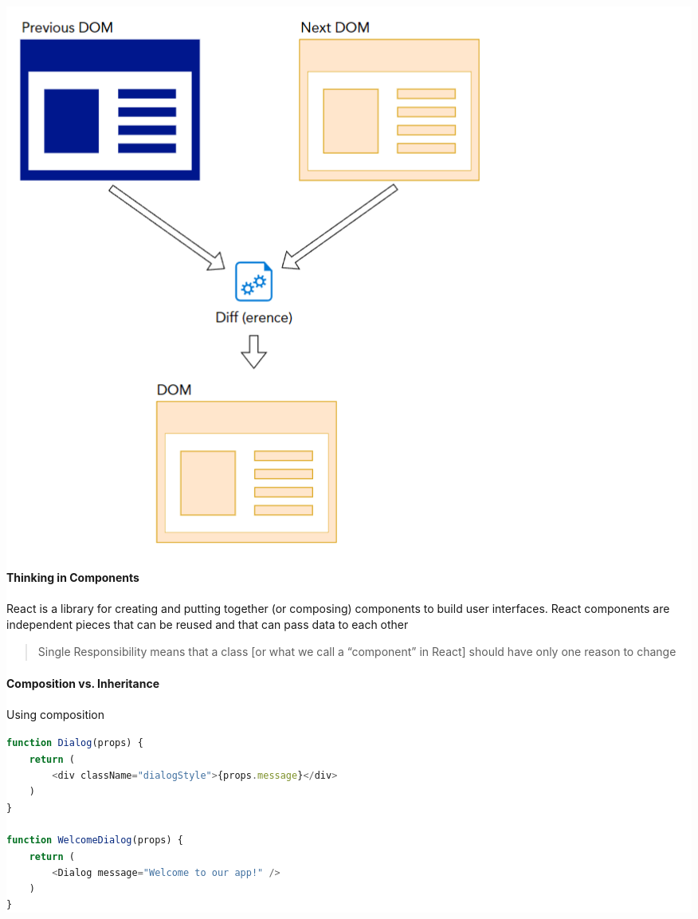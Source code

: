 ![Async && Sync](./img/virtualdom.PNG) 

#### Thinking in Components

React is a library for creating and putting together (or composing) components to build user interfaces. React components are independent pieces that can be reused and that can pass data to each other

> Single Responsibility means that a class [or what we call a “component” in React] should have only one reason to change

#### Composition vs. Inheritance

Using composition
```js
function Dialog(props) {
    return (
        <div className="dialogStyle">{props.message}</div>
    )
}

function WelcomeDialog(props) {
    return (
        <Dialog message="Welcome to our app!" />
    )
}
```

